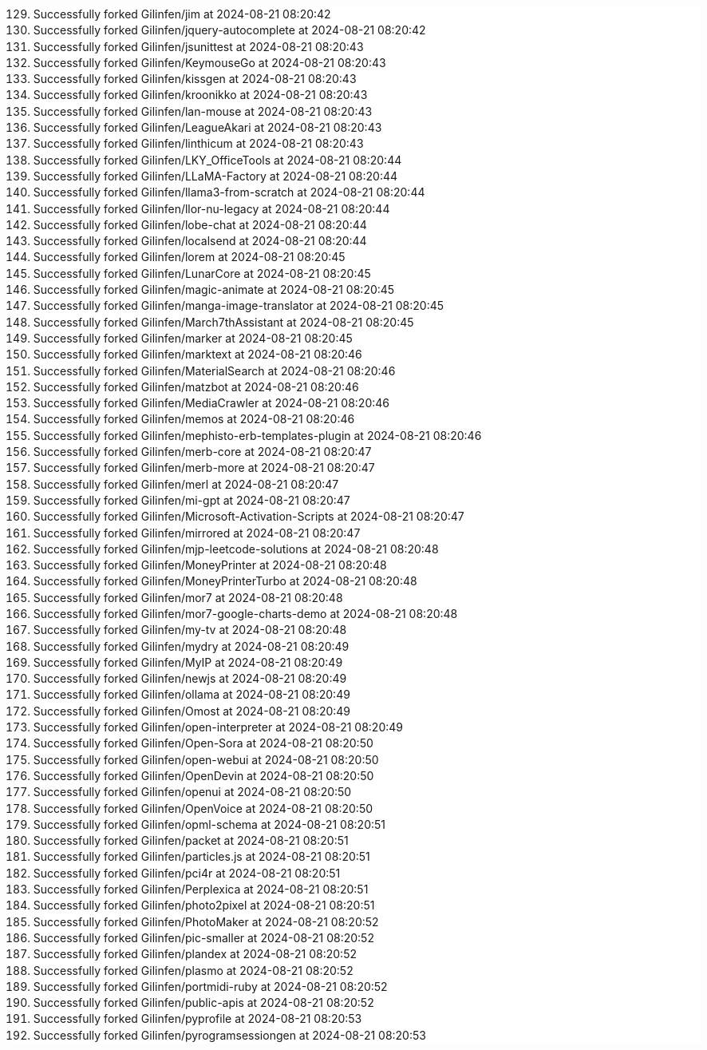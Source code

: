 129. Successfully forked Gilinfen/jim at 2024-08-21 08:20:42
130. Successfully forked Gilinfen/jquery-autocomplete at 2024-08-21 08:20:42
131. Successfully forked Gilinfen/jsunittest at 2024-08-21 08:20:43
132. Successfully forked Gilinfen/KeymouseGo at 2024-08-21 08:20:43
133. Successfully forked Gilinfen/kissgen at 2024-08-21 08:20:43
134. Successfully forked Gilinfen/kroonikko at 2024-08-21 08:20:43
135. Successfully forked Gilinfen/lan-mouse at 2024-08-21 08:20:43
136. Successfully forked Gilinfen/LeagueAkari at 2024-08-21 08:20:43
137. Successfully forked Gilinfen/linthicum at 2024-08-21 08:20:43
138. Successfully forked Gilinfen/LKY_OfficeTools at 2024-08-21 08:20:44
139. Successfully forked Gilinfen/LLaMA-Factory at 2024-08-21 08:20:44
140. Successfully forked Gilinfen/llama3-from-scratch at 2024-08-21 08:20:44
141. Successfully forked Gilinfen/llor-nu-legacy at 2024-08-21 08:20:44
142. Successfully forked Gilinfen/lobe-chat at 2024-08-21 08:20:44
143. Successfully forked Gilinfen/localsend at 2024-08-21 08:20:44
144. Successfully forked Gilinfen/lorem at 2024-08-21 08:20:45
145. Successfully forked Gilinfen/LunarCore at 2024-08-21 08:20:45
146. Successfully forked Gilinfen/magic-animate at 2024-08-21 08:20:45
147. Successfully forked Gilinfen/manga-image-translator at 2024-08-21 08:20:45
148. Successfully forked Gilinfen/March7thAssistant at 2024-08-21 08:20:45
149. Successfully forked Gilinfen/marker at 2024-08-21 08:20:45
150. Successfully forked Gilinfen/marktext at 2024-08-21 08:20:46
151. Successfully forked Gilinfen/MaterialSearch at 2024-08-21 08:20:46
152. Successfully forked Gilinfen/matzbot at 2024-08-21 08:20:46
153. Successfully forked Gilinfen/MediaCrawler at 2024-08-21 08:20:46
154. Successfully forked Gilinfen/memos at 2024-08-21 08:20:46
155. Successfully forked Gilinfen/mephisto-erb-templates-plugin at 2024-08-21 08:20:46
156. Successfully forked Gilinfen/merb-core at 2024-08-21 08:20:47
157. Successfully forked Gilinfen/merb-more at 2024-08-21 08:20:47
158. Successfully forked Gilinfen/merl at 2024-08-21 08:20:47
159. Successfully forked Gilinfen/mi-gpt at 2024-08-21 08:20:47
160. Successfully forked Gilinfen/Microsoft-Activation-Scripts at 2024-08-21 08:20:47
161. Successfully forked Gilinfen/mirrored at 2024-08-21 08:20:47
162. Successfully forked Gilinfen/mjp-leetcode-solutions at 2024-08-21 08:20:48
163. Successfully forked Gilinfen/MoneyPrinter at 2024-08-21 08:20:48
164. Successfully forked Gilinfen/MoneyPrinterTurbo at 2024-08-21 08:20:48
165. Successfully forked Gilinfen/mor7 at 2024-08-21 08:20:48
166. Successfully forked Gilinfen/mor7-google-charts-demo at 2024-08-21 08:20:48
167. Successfully forked Gilinfen/my-tv at 2024-08-21 08:20:48
168. Successfully forked Gilinfen/mydry at 2024-08-21 08:20:49
169. Successfully forked Gilinfen/MyIP at 2024-08-21 08:20:49
170. Successfully forked Gilinfen/newjs at 2024-08-21 08:20:49
171. Successfully forked Gilinfen/ollama at 2024-08-21 08:20:49
172. Successfully forked Gilinfen/Omost at 2024-08-21 08:20:49
173. Successfully forked Gilinfen/open-interpreter at 2024-08-21 08:20:49
174. Successfully forked Gilinfen/Open-Sora at 2024-08-21 08:20:50
175. Successfully forked Gilinfen/open-webui at 2024-08-21 08:20:50
176. Successfully forked Gilinfen/OpenDevin at 2024-08-21 08:20:50
177. Successfully forked Gilinfen/openui at 2024-08-21 08:20:50
178. Successfully forked Gilinfen/OpenVoice at 2024-08-21 08:20:50
179. Successfully forked Gilinfen/opml-schema at 2024-08-21 08:20:51
180. Successfully forked Gilinfen/packet at 2024-08-21 08:20:51
181. Successfully forked Gilinfen/particles.js at 2024-08-21 08:20:51
182. Successfully forked Gilinfen/pci4r at 2024-08-21 08:20:51
183. Successfully forked Gilinfen/Perplexica at 2024-08-21 08:20:51
184. Successfully forked Gilinfen/photo2pixel at 2024-08-21 08:20:51
185. Successfully forked Gilinfen/PhotoMaker at 2024-08-21 08:20:52
186. Successfully forked Gilinfen/pic-smaller at 2024-08-21 08:20:52
187. Successfully forked Gilinfen/plandex at 2024-08-21 08:20:52
188. Successfully forked Gilinfen/plasmo at 2024-08-21 08:20:52
189. Successfully forked Gilinfen/portmidi-ruby at 2024-08-21 08:20:52
190. Successfully forked Gilinfen/public-apis at 2024-08-21 08:20:52
191. Successfully forked Gilinfen/pyprofile at 2024-08-21 08:20:53
192. Successfully forked Gilinfen/pyrogramsessiongen at 2024-08-21 08:20:53